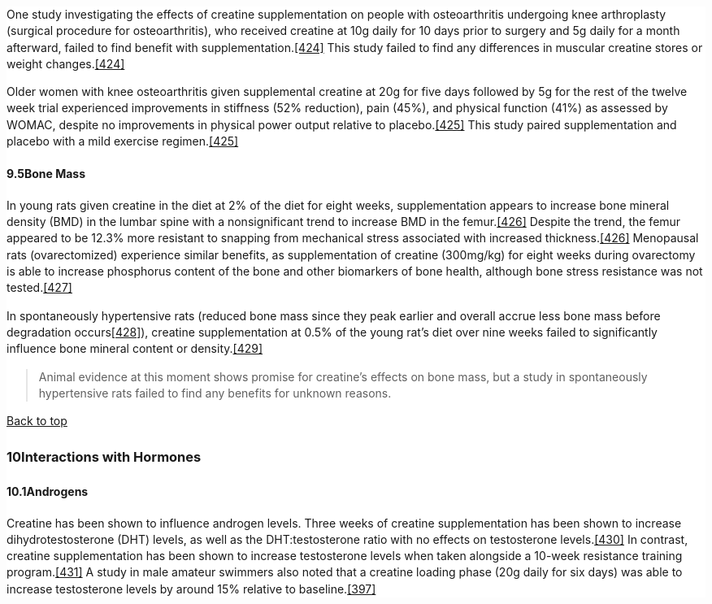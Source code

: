 
One study investigating the effects of creatine supplementation on people with osteoarthritis undergoing knee arthroplasty (surgical procedure for osteoarthritis), who received creatine at 10g daily for 10 days prior to surgery and 5g daily for a month afterward, failed to find benefit with supplementation.[[424]](#ref424) This study failed to find any differences in muscular creatine stores or weight changes.[[424]](#ref424)


Older women with knee osteoarthritis given supplemental creatine at 20g for five days followed by 5g for the rest of the twelve week trial experienced improvements in stiffness (52% reduction), pain (45%), and physical function (41%) as assessed by WOMAC, despite no improvements in physical power output relative to placebo.[[425]](#ref425) This study paired supplementation and placebo with a mild exercise regimen.[[425]](#ref425)


#### 9.5Bone Mass


In young rats given creatine in the diet at 2% of the diet for eight weeks, supplementation appears to increase bone mineral density (BMD) in the lumbar spine with a nonsignificant trend to increase BMD in the femur.[[426]](#ref426) Despite the trend, the femur appeared to be 12.3% more resistant to snapping from mechanical stress associated with increased thickness.[[426]](#ref426) Menopausal rats (ovarectomized) experience similar benefits, as supplementation of creatine (300mg/kg) for eight weeks during ovarectomy is able to increase phosphorus content of the bone and other biomarkers of bone health, although bone stress resistance was not tested.[[427]](#ref427)


In spontaneously hypertensive rats (reduced bone mass since they peak earlier and overall accrue less bone mass before degradation occurs[[428]](#ref428)), creatine supplementation at 0.5% of the young rat’s diet over nine weeks failed to significantly influence bone mineral content or density.[[429]](#ref429)



> Animal evidence at this moment shows promise for creatine’s effects on bone mass, but a study in spontaneously hypertensive rats failed to find any benefits for unknown reasons.


[Back to top](#c-skeletal-and-joint-health)
### 10Interactions with Hormones

#### 10.1Androgens


Creatine has been shown to influence androgen levels. Three weeks of creatine supplementation has been shown to increase dihydrotestosterone (DHT) levels, as well as the DHT:testosterone ratio with no effects on testosterone levels.[[430]](#ref430) In contrast, creatine supplementation has been shown to increase testosterone levels when taken alongside a 10-week resistance training program.[[431]](#ref431) A study in male amateur swimmers also noted that a creatine loading phase (20g daily for six days) was able to increase testosterone levels by around 15% relative to baseline.[[397]](#ref397) 


